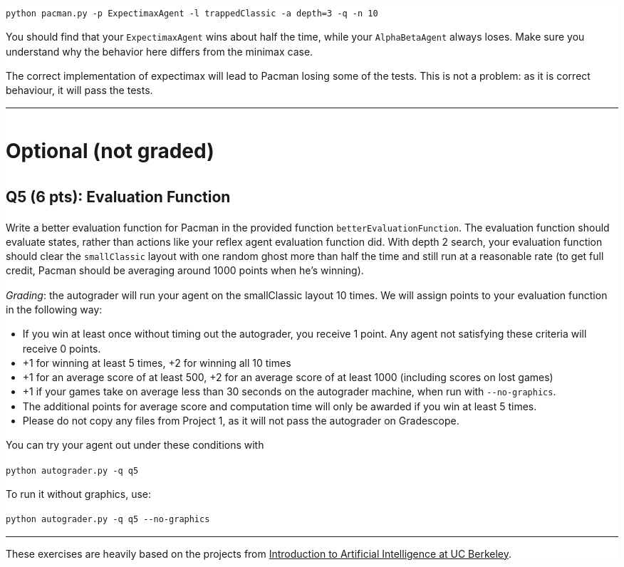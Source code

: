 

```shell
python pacman.py -p ExpectimaxAgent -l trappedClassic -a depth=3 -q -n 10
```



You should find that your `ExpectimaxAgent` wins about half the time, while your `AlphaBetaAgent` always loses. Make sure you understand why the behavior here differs from the minimax case.

The correct implementation of expectimax will lead to Pacman losing some of the tests. This is not a problem: as it is correct behaviour, it will pass the tests.

-----

# Optional (not graded)

## Q5 (6 pts): Evaluation Function

Write a better evaluation function for Pacman in the provided function `betterEvaluationFunction`. The evaluation function should evaluate states, rather than actions like your reflex agent evaluation function did. With depth 2 search, your evaluation function should clear the `smallClassic` layout with one random ghost more than half the time and still run at a reasonable rate (to get full credit, Pacman should be averaging around 1000 points when he’s winning).

*Grading*: the autograder will run your agent on the smallClassic layout 10 times. We will assign points to your evaluation function in the following way:

- If you win at least once without timing out the autograder, you receive 1 point. Any agent not satisfying these criteria will receive 0 points.
- +1 for winning at least 5 times, +2 for winning all 10 times
- +1 for an average score of at least 500, +2 for an average score of at least 1000 (including scores on lost games)
- +1 if your games take on average less than 30 seconds on the autograder machine, when run with `--no-graphics`.
- The additional points for average score and computation time will only be awarded if you win at least 5 times.
- Please do not copy any files from Project 1, as it will not pass the autograder on Gradescope.

You can try your agent out under these conditions with

```shell
python autograder.py -q q5
```



To run it without graphics, use:

```shell
python autograder.py -q q5 --no-graphics
```



------

These exercises are heavily based on the projects from [Introduction to Artificial Intelligence at UC Berkeley](https://ai.berkeley.edu/home.html).

